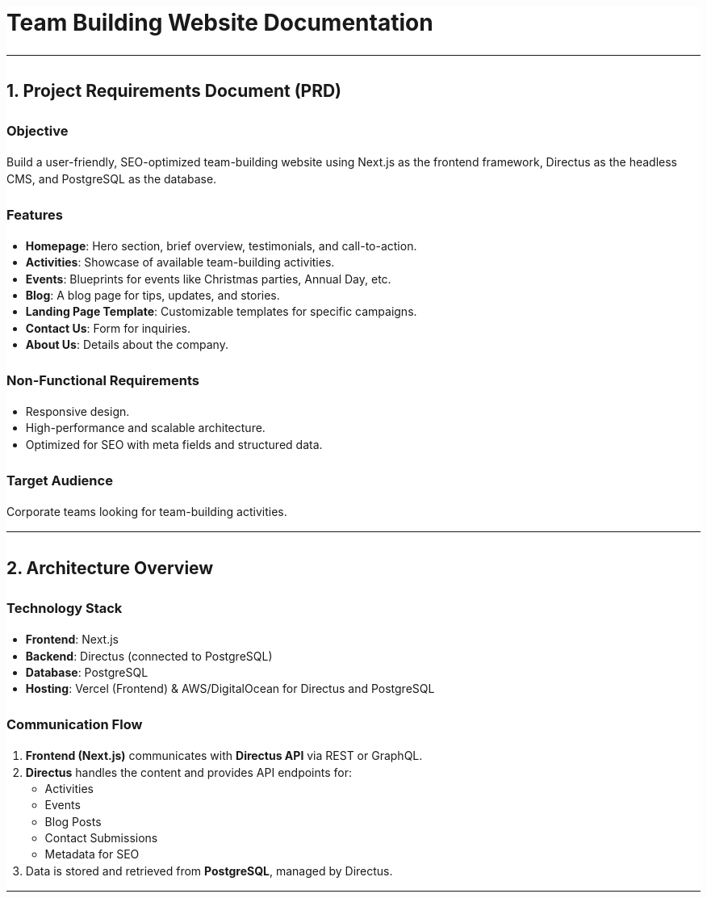 # Team Building Website Documentation

---

## **1. Project Requirements Document (PRD)**

### **Objective**

Build a user-friendly, SEO-optimized team-building website using Next.js as the frontend framework, Directus as the headless CMS, and PostgreSQL as the database.

### **Features**

- **Homepage**: Hero section, brief overview, testimonials, and call-to-action.
- **Activities**: Showcase of available team-building activities.
- **Events**: Blueprints for events like Christmas parties, Annual Day, etc.
- **Blog**: A blog page for tips, updates, and stories.
- **Landing Page Template**: Customizable templates for specific campaigns.
- **Contact Us**: Form for inquiries.
- **About Us**: Details about the company.

### **Non-Functional Requirements**

- Responsive design.
- High-performance and scalable architecture.
- Optimized for SEO with meta fields and structured data.

### **Target Audience**

Corporate teams looking for team-building activities.

---

## **2. Architecture Overview**

### **Technology Stack**

- **Frontend**: Next.js
- **Backend**: Directus (connected to PostgreSQL)
- **Database**: PostgreSQL
- **Hosting**: Vercel (Frontend) & AWS/DigitalOcean for Directus and PostgreSQL

### **Communication Flow**

1. **Frontend (Next.js)** communicates with **Directus API** via REST or GraphQL.
2. **Directus** handles the content and provides API endpoints for:
   - Activities
   - Events
   - Blog Posts
   - Contact Submissions
   - Metadata for SEO
3. Data is stored and retrieved from **PostgreSQL**, managed by Directus.

---